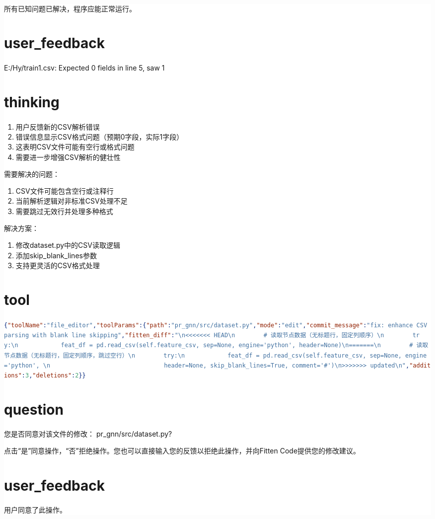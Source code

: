所有已知问题已解决，程序应能正常运行。


# user_feedback

E:/Hy/train1.csv: Expected 0 fields in line 5, saw 1



# thinking

1. 用户反馈新的CSV解析错误
2. 错误信息显示CSV格式问题（预期0字段，实际1字段）
3. 这表明CSV文件可能有空行或格式问题
4. 需要进一步增强CSV解析的健壮性



需要解决的问题：
1. CSV文件可能包含空行或注释行
2. 当前解析逻辑对非标准CSV处理不足
3. 需要跳过无效行并处理多种格式

解决方案：
1. 修改dataset.py中的CSV读取逻辑
2. 添加skip_blank_lines参数
3. 支持更灵活的CSV格式处理





# tool

```json
{"toolName":"file_editor","toolParams":{"path":"pr_gnn/src/dataset.py","mode":"edit","commit_message":"fix: enhance CSV parsing with blank line skipping","fitten_diff":"\n<<<<<<< HEAD\n        # 读取节点数据（无标题行，固定列顺序）\n        try:\n            feat_df = pd.read_csv(self.feature_csv, sep=None, engine='python', header=None)\n=======\n        # 读取节点数据（无标题行，固定列顺序，跳过空行）\n        try:\n            feat_df = pd.read_csv(self.feature_csv, sep=None, engine='python', \n                                header=None, skip_blank_lines=True, comment='#')\n>>>>>>> updated\n","additions":3,"deletions":2}}
```


# question

您是否同意对该文件的修改： pr_gnn/src/dataset.py? 

点击“是”同意操作，“否”拒绝操作。您也可以直接输入您的反馈以拒绝此操作，并向Fitten Code提供您的修改建议。

# user_feedback

用户同意了此操作。
